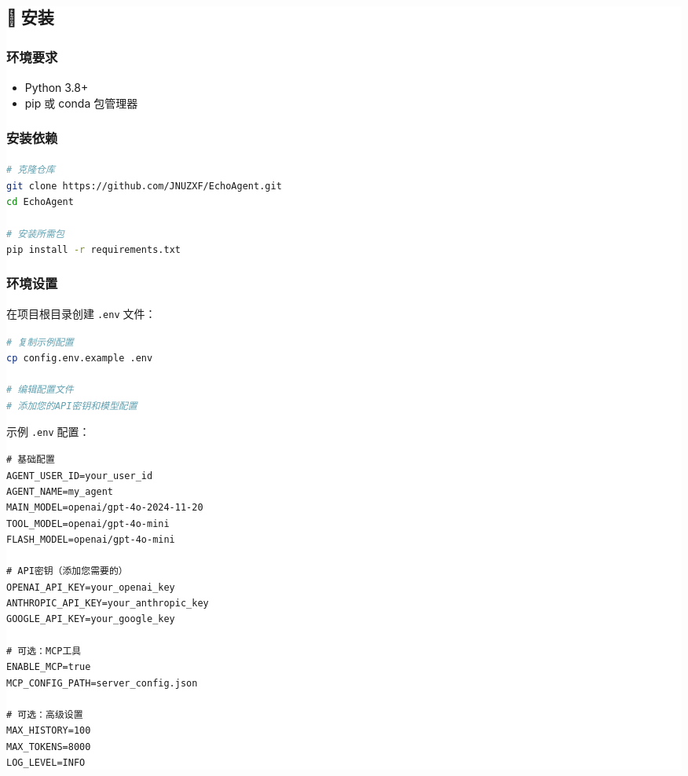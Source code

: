 ## 🚀 安装

### 环境要求

- Python 3.8+
- pip 或 conda 包管理器

### 安装依赖

```bash
# 克隆仓库
git clone https://github.com/JNUZXF/EchoAgent.git
cd EchoAgent

# 安装所需包
pip install -r requirements.txt
```

### 环境设置

在项目根目录创建 `.env` 文件：

```bash
# 复制示例配置
cp config.env.example .env

# 编辑配置文件
# 添加您的API密钥和模型配置
```

示例 `.env` 配置：

```env
# 基础配置
AGENT_USER_ID=your_user_id
AGENT_NAME=my_agent
MAIN_MODEL=openai/gpt-4o-2024-11-20
TOOL_MODEL=openai/gpt-4o-mini
FLASH_MODEL=openai/gpt-4o-mini

# API密钥（添加您需要的）
OPENAI_API_KEY=your_openai_key
ANTHROPIC_API_KEY=your_anthropic_key
GOOGLE_API_KEY=your_google_key

# 可选：MCP工具
ENABLE_MCP=true
MCP_CONFIG_PATH=server_config.json

# 可选：高级设置
MAX_HISTORY=100
MAX_TOKENS=8000
LOG_LEVEL=INFO
```

